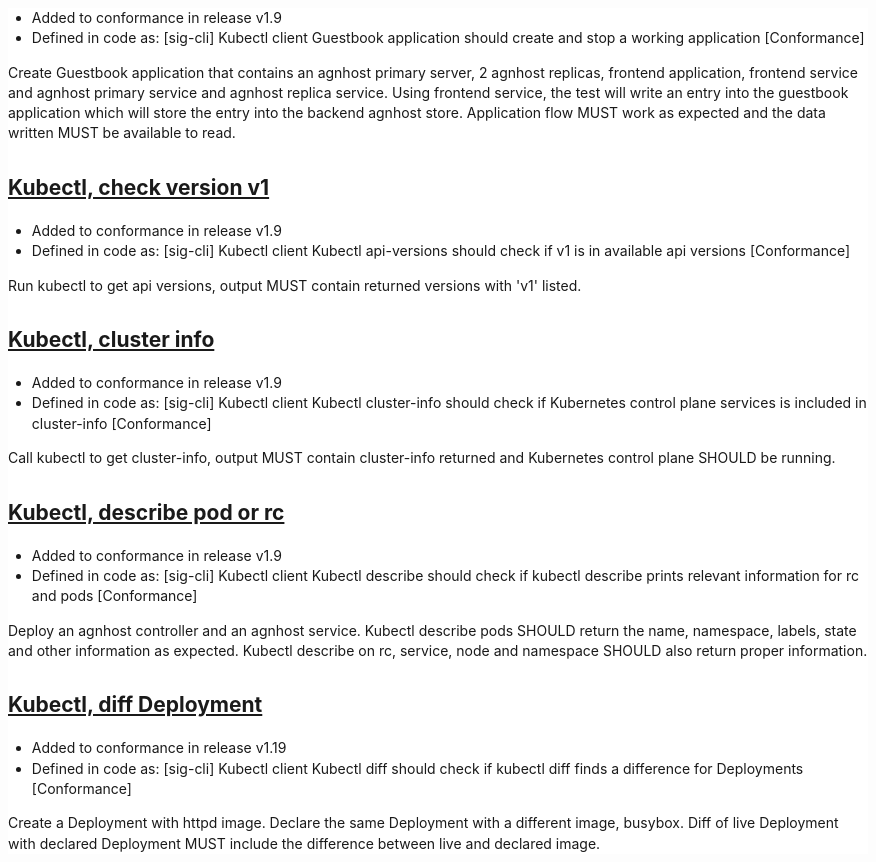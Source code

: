 - Added to conformance in release v1.9
- Defined in code as: [sig-cli] Kubectl client Guestbook application should create and stop a working application [Conformance]

Create Guestbook application that contains an agnhost primary server, 2 agnhost replicas, frontend application, frontend service and agnhost primary service and agnhost replica service. Using frontend service, the test will write an entry into the guestbook application which will store the entry into the backend agnhost store. Application flow MUST work as expected and the data written MUST be available to read.

## [Kubectl, check version v1](https://github.com/kubernetes/kubernetes/tree/release-1.32/test/e2e/kubectl/kubectl.go#L878)

- Added to conformance in release v1.9
- Defined in code as: [sig-cli] Kubectl client Kubectl api-versions should check if v1 is in available api versions [Conformance]

Run kubectl to get api versions, output MUST contain returned versions with 'v1' listed.

## [Kubectl, cluster info](https://github.com/kubernetes/kubernetes/tree/release-1.32/test/e2e/kubectl/kubectl.go#L1362)

- Added to conformance in release v1.9
- Defined in code as: [sig-cli] Kubectl client Kubectl cluster-info should check if Kubernetes control plane services is included in cluster-info [Conformance]

Call kubectl to get cluster-info, output MUST contain cluster-info returned and Kubernetes control plane SHOULD be running.

## [Kubectl, describe pod or rc](https://github.com/kubernetes/kubernetes/tree/release-1.32/test/e2e/kubectl/kubectl.go#L1388)

- Added to conformance in release v1.9
- Defined in code as: [sig-cli] Kubectl client Kubectl describe should check if kubectl describe prints relevant information for rc and pods [Conformance]

Deploy an agnhost controller and an agnhost service. Kubectl describe pods SHOULD return the name, namespace, labels, state and other information as expected. Kubectl describe on rc, service, node and namespace SHOULD also return proper information.

## [Kubectl, diff Deployment](https://github.com/kubernetes/kubernetes/tree/release-1.32/test/e2e/kubectl/kubectl.go#L1044)

- Added to conformance in release v1.19
- Defined in code as: [sig-cli] Kubectl client Kubectl diff should check if kubectl diff finds a difference for Deployments [Conformance]

Create a Deployment with httpd image. Declare the same Deployment with a different image, busybox. Diff of live Deployment with declared Deployment MUST include the difference between live and declared image.
